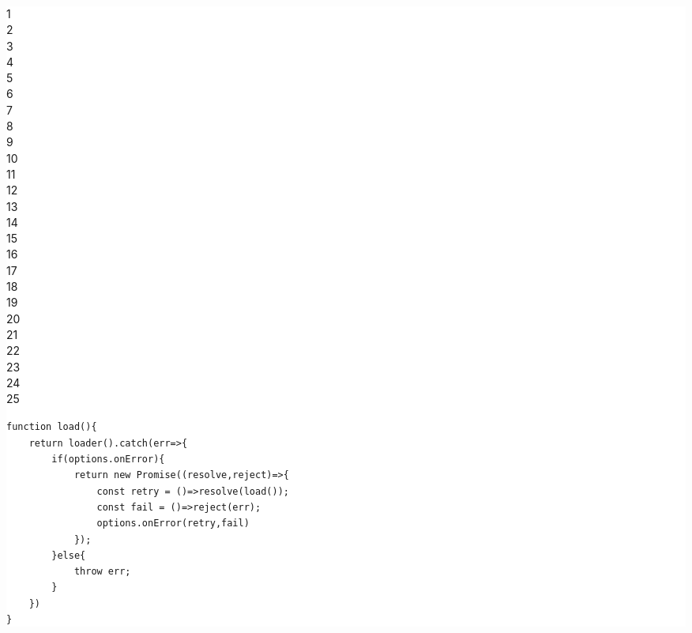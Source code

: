 1  
2  
3  
4  
5  
6  
7  
8  
9  
10  
11  
12  
13  
14  
15  
16  
17  
18  
19  
20  
21  
22  
23  
24  
25  


```
function load(){
    return loader().catch(err=>{
        if(options.onError){
            return new Promise((resolve,reject)=>{
                const retry = ()=>resolve(load());
                const fail = ()=>reject(err);
                options.onError(retry,fail)
            });
        }else{
            throw err;
        }
    })
}
```